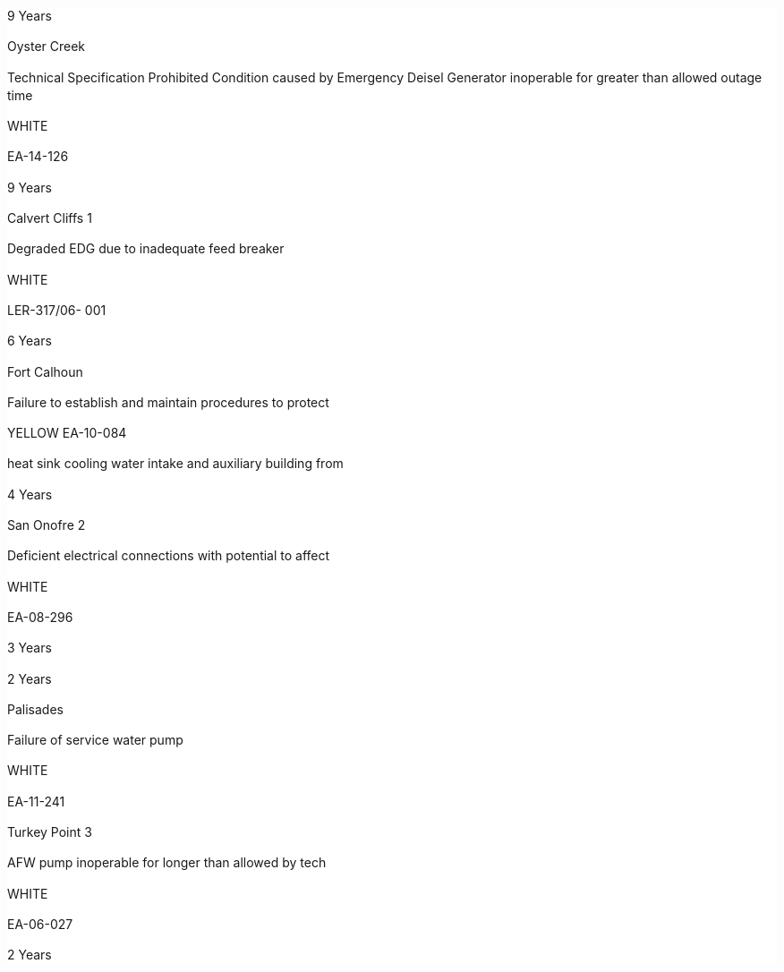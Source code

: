 9 Years

Oyster Creek

Technical Specification Prohibited Condition caused by
Emergency Deisel Generator inoperable for greater than
allowed outage time

WHITE

EA-14-126

9 Years

Calvert Cliffs 1

Degraded EDG due to inadequate feed breaker

WHITE

LER-317/06-
001

6 Years

Fort Calhoun

Failure to establish and maintain procedures to protect

YELLOW EA-10-084

heat sink cooling water intake and auxiliary building from

4 Years

San Onofre 2

Deficient electrical connections with potential to affect

WHITE

EA-08-296

3 Years

2 Years

Palisades

Failure of service water pump

WHITE

EA-11-241

Turkey Point 3

AFW pump inoperable for longer than allowed by tech

WHITE

EA-06-027

2 Years
